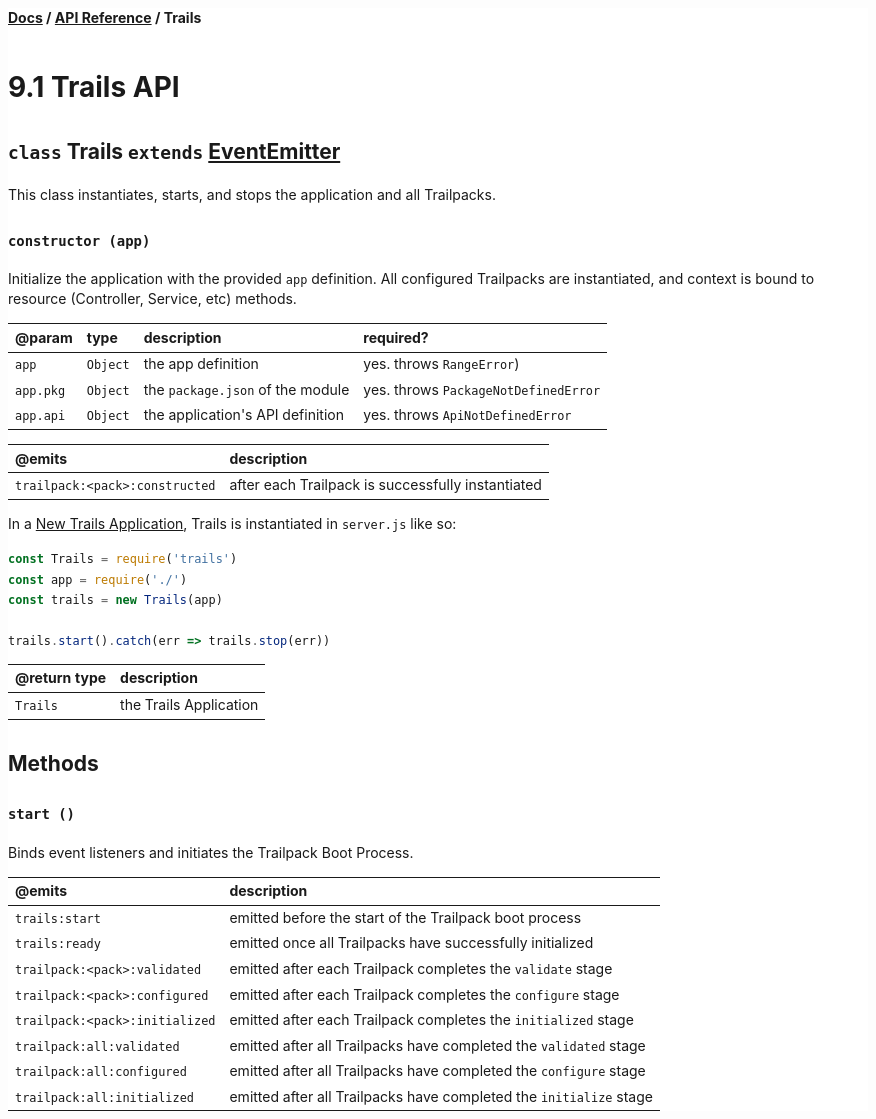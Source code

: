 #### [Docs](../) / [API Reference](./) / Trails

# 9.1 Trails API

## `class` Trails `extends` [EventEmitter](https://nodejs.org/api/events.html#events_class_eventemitter)

This class instantiates, starts, and stops the application and all Trailpacks.

### `constructor (app)`

Initialize the application with the provided `app` definition. All configured Trailpacks are instantiated, and context is bound to resource (Controller, Service, etc) methods.

| @param | type | description | required? |
|:---|:---|:---|:---|
| `app` | `Object` | the app definition | yes. throws `RangeError`) |
| `app.pkg` | `Object` | the `package.json` of the module | yes. throws `PackageNotDefinedError` |
| `app.api` | `Object` | the application's API definition | yes. throws `ApiNotDefinedError` |

| @emits | description |
|:---|:---|
| `trailpack:<pack>:constructed` | after each Trailpack is successfully instantiated |

In a [New Trails Application](../start.md), Trails is instantiated in `server.js` like so:

```js
const Trails = require('trails')
const app = require('./')
const trails = new Trails(app)

trails.start().catch(err => trails.stop(err))
```

| @return type | description |
|:---|:---|
| `Trails` | the Trails Application |


## Methods

### `start ()`

Binds event listeners and initiates the Trailpack Boot Process.

| @emits | description |
|:---|:---|
| `trails:start` | emitted before the start of the Trailpack boot process |
| `trails:ready` | emitted once all Trailpacks have successfully initialized |
| `trailpack:<pack>:validated` | emitted after each Trailpack completes the `validate` stage |
| `trailpack:<pack>:configured` | emitted after each Trailpack completes the `configure` stage |
| `trailpack:<pack>:initialized` | emitted after each Trailpack completes the `initialized` stage |
| `trailpack:all:validated` | emitted after all Trailpacks have completed the `validated` stage |
| `trailpack:all:configured` | emitted after all Trailpacks have completed the `configure` stage |
| `trailpack:all:initialized` | emitted after all Trailpacks have completed the `initialize` stage |
